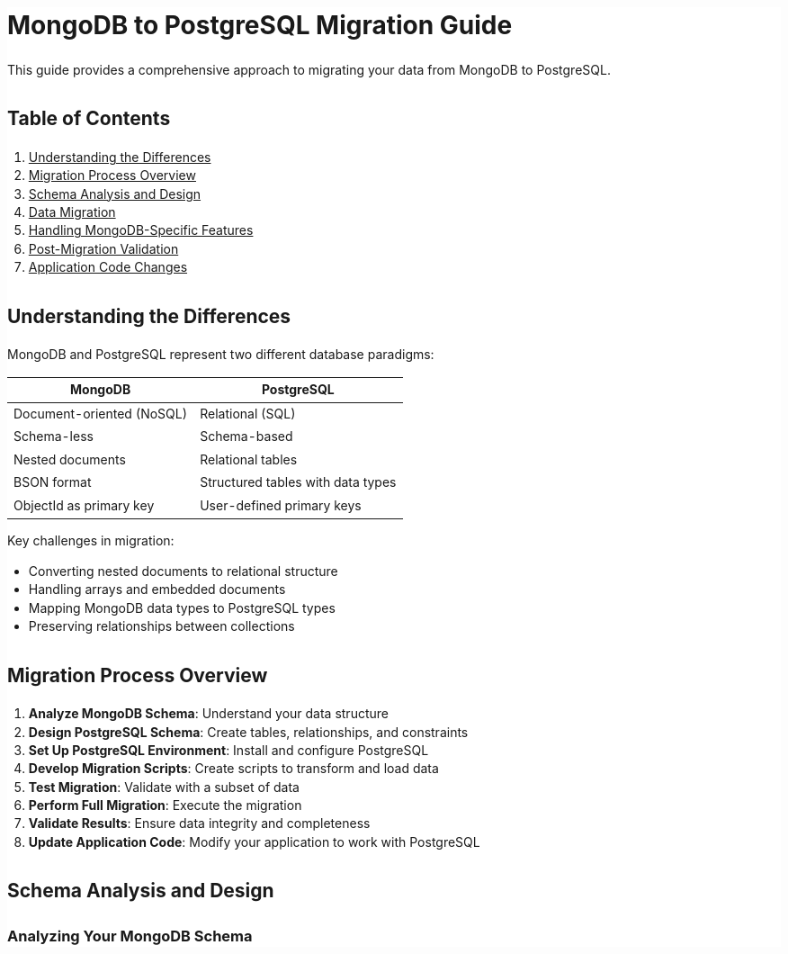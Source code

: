 # MongoDB to PostgreSQL Migration Guide

This guide provides a comprehensive approach to migrating your data from MongoDB to PostgreSQL.

## Table of Contents

1. [Understanding the Differences](#understanding-the-differences)
2. [Migration Process Overview](#migration-process-overview)
3. [Schema Analysis and Design](#schema-analysis-and-design)
4. [Data Migration](#data-migration)
5. [Handling MongoDB-Specific Features](#handling-mongodb-specific-features)
6. [Post-Migration Validation](#post-migration-validation)
7. [Application Code Changes](#application-code-changes)

## Understanding the Differences

MongoDB and PostgreSQL represent two different database paradigms:

| MongoDB | PostgreSQL |
|---------|------------|
| Document-oriented (NoSQL) | Relational (SQL) |
| Schema-less | Schema-based |
| Nested documents | Relational tables |
| BSON format | Structured tables with data types |
| ObjectId as primary key | User-defined primary keys |

Key challenges in migration:
- Converting nested documents to relational structure
- Handling arrays and embedded documents
- Mapping MongoDB data types to PostgreSQL types
- Preserving relationships between collections

## Migration Process Overview

1. **Analyze MongoDB Schema**: Understand your data structure
2. **Design PostgreSQL Schema**: Create tables, relationships, and constraints
3. **Set Up PostgreSQL Environment**: Install and configure PostgreSQL
4. **Develop Migration Scripts**: Create scripts to transform and load data
5. **Test Migration**: Validate with a subset of data
6. **Perform Full Migration**: Execute the migration
7. **Validate Results**: Ensure data integrity and completeness
8. **Update Application Code**: Modify your application to work with PostgreSQL

## Schema Analysis and Design

### Analyzing Your MongoDB Schema
